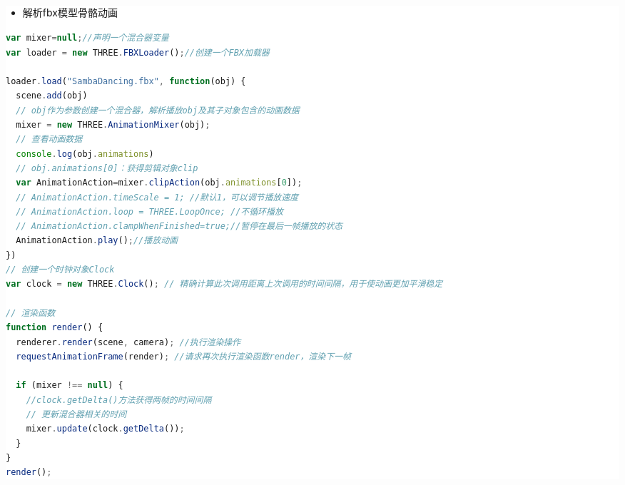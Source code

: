 - 解析fbx模型骨骼动画
```javascript
var mixer=null;//声明一个混合器变量
var loader = new THREE.FBXLoader();//创建一个FBX加载器

loader.load("SambaDancing.fbx", function(obj) {
  scene.add(obj)
  // obj作为参数创建一个混合器，解析播放obj及其子对象包含的动画数据
  mixer = new THREE.AnimationMixer(obj);
  // 查看动画数据
  console.log(obj.animations)
  // obj.animations[0]：获得剪辑对象clip
  var AnimationAction=mixer.clipAction(obj.animations[0]);
  // AnimationAction.timeScale = 1; //默认1，可以调节播放速度
  // AnimationAction.loop = THREE.LoopOnce; //不循环播放
  // AnimationAction.clampWhenFinished=true;//暂停在最后一帧播放的状态
  AnimationAction.play();//播放动画
})
// 创建一个时钟对象Clock
var clock = new THREE.Clock(); // 精确计算此次调用距离上次调用的时间间隔，用于使动画更加平滑稳定

// 渲染函数
function render() {
  renderer.render(scene, camera); //执行渲染操作
  requestAnimationFrame(render); //请求再次执行渲染函数render，渲染下一帧

  if (mixer !== null) {
    //clock.getDelta()方法获得两帧的时间间隔
    // 更新混合器相关的时间
    mixer.update(clock.getDelta());
  }
}
render();
```